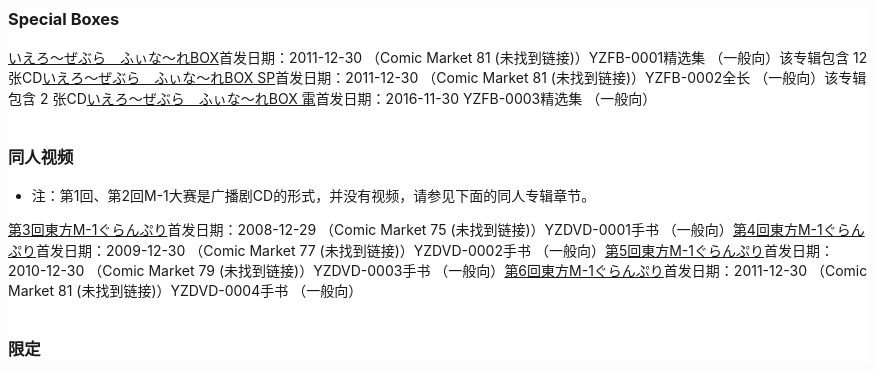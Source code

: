 <link rel="mw-deduplicated-inline-style" href="mw-data:TemplateStyles:r686458">

<link rel="mw-deduplicated-inline-style" href="mw-data:TemplateStyles:r686458">

<link rel="mw-deduplicated-inline-style" href="mw-data:TemplateStyles:r686458">
</table>



### Special Boxes
[](./いえろ～ぜぶら_ふぃな～れBOX.md)[いえろ～ぜぶら　ふぃな～れBOX](./いえろ～ぜぶら_ふぃな～れBOX.md)首发日期：2011-12-30 （Comic Market 81 (未找到链接)）YZFB-0001精选集 （一般向）该专辑包含 12 张CD[](./いえろ～ぜぶら_ふぃな～れBOX_SP.md)[いえろ～ぜぶら　ふぃな～れBOX SP](./いえろ～ぜぶら_ふぃな～れBOX_SP.md)首发日期：2011-12-30 （Comic Market 81 (未找到链接)）YZFB-0002全长 （一般向）该专辑包含 2 张CD[](./いえろ～ぜぶら_ふぃな～れBOX_電.md)[いえろ～ぜぶら　ふぃな～れBOX 電](./いえろ～ぜぶら_ふぃな～れBOX_電.md)首发日期：2016-11-30 YZFB-0003精选集 （一般向）
<table><link rel="mw-deduplicated-inline-style" href="mw-data:TemplateStyles:r686458">

<link rel="mw-deduplicated-inline-style" href="mw-data:TemplateStyles:r686458">

<link rel="mw-deduplicated-inline-style" href="mw-data:TemplateStyles:r686458">
</table>



### 同人视频
- 注：第1回、第2回M-1大赛是广播剧CD的形式，并没有视频，请参见下面的同人专辑章节。

[](./第3回東方M-1ぐらんぷり.md)[第3回東方M-1ぐらんぷり](./第3回東方M-1ぐらんぷり.md)首发日期：2008-12-29 （Comic Market 75 (未找到链接)）YZDVD-0001手书 （一般向）[](./第4回東方M-1ぐらんぷり.md)[第4回東方M-1ぐらんぷり](./第4回東方M-1ぐらんぷり.md)首发日期：2009-12-30 （Comic Market 77 (未找到链接)）YZDVD-0002手书 （一般向）[](./第5回東方M-1ぐらんぷり.md)[第5回東方M-1ぐらんぷり](./第5回東方M-1ぐらんぷり.md)首发日期：2010-12-30 （Comic Market 79 (未找到链接)）YZDVD-0003手书 （一般向）[](./第6回東方M-1ぐらんぷり.md)[第6回東方M-1ぐらんぷり](./第6回東方M-1ぐらんぷり.md)首发日期：2011-12-30 （Comic Market 81 (未找到链接)）YZDVD-0004手书 （一般向）
<table><link rel="mw-deduplicated-inline-style" href="mw-data:TemplateStyles:r686458">

<link rel="mw-deduplicated-inline-style" href="mw-data:TemplateStyles:r686458">

<link rel="mw-deduplicated-inline-style" href="mw-data:TemplateStyles:r686458">

<link rel="mw-deduplicated-inline-style" href="mw-data:TemplateStyles:r686458">
</table>



### 限定
